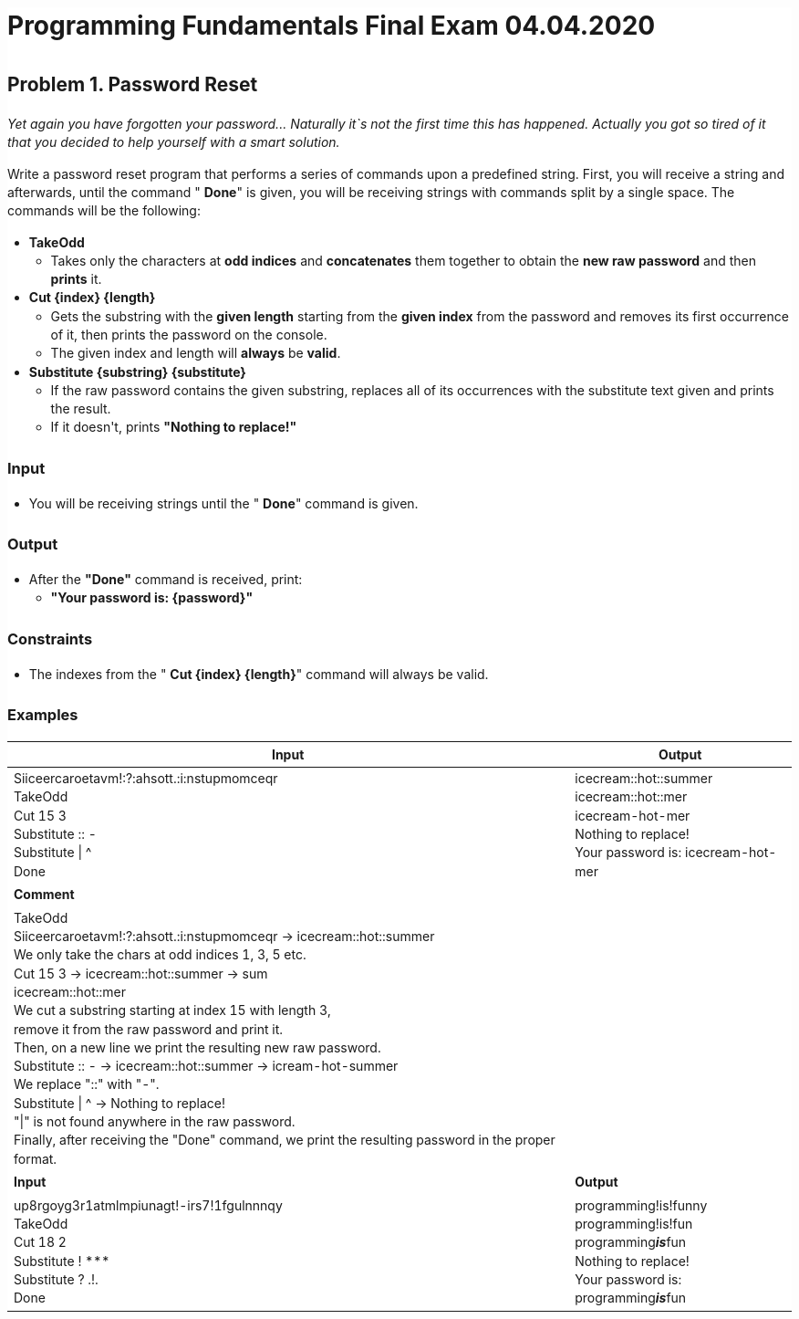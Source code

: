 # Programming Fundamentals Final Exam 04.04.2020

## Problem 1. Password Reset

_Yet again you have forgotten your password... Naturally it`s not the first time this has happened. Actually you got so tired of it that you decided to help yourself with a smart solution._

Write a password reset program that performs a series of commands upon a predefined string. First, you will receive a string and afterwards, until the command &quot; **Done**&quot; is given, you will be receiving strings with commands split by a single space. The commands will be the following:

- **TakeOdd**
  - Takes only the characters at **odd indices** and **concatenates** them together to
 obtain the **new raw password** and then **prints** it.
- **Cut {index} {length}**
  - Gets the substring with the **given length** starting from the **given index** from the password and removes its first occurrence of it, then prints the password on the console.
  - The given index and length will **always** be **valid**.
- **Substitute {substring} {substitute}**
  - If the raw password contains the given substring, replaces all of its
 occurrences with the substitute text given and prints the result.
  - If it doesn&#39;t, prints **&quot;Nothing to replace!&quot;**

### Input

- You will be receiving strings until the &quot; **Done**&quot; command is given.

### Output

- After the **&quot;Done&quot;** command is received, print:
  - **&quot;Your password is: {password}&quot;**

### Constraints

- The indexes from the &quot; **Cut {index} {length}**&quot; command will always be valid.

### Examples

| Input | Output |
|-|-|
| Siiceercaroetavm!:?:ahsott.:i:nstupmomceqr <br>TakeOdd<br>Cut 15 3<br>Substitute :: -<br>Substitute \| ^<br>Done | icecream::hot::summer<br>icecream::hot::mer<br>icecream-hot-mer<br>Nothing to replace!<br>Your password is: icecream-hot-mer |
| **Comment** |  |
| TakeOdd<br>Siiceercaroetavm!:?:ahsott.:i:nstupmomceqr -> icecream::hot::summer<br>We only take the chars at odd indices 1, 3, 5 etc.<br>Cut 15  3 -> icecream::hot::summer -> sum<br>icecream::hot::mer<br>We cut a substring starting at index 15 with length 3, <br>remove it from the raw password and print it. <br>Then, on a new line we print the resulting new raw password.<br>Substitute :: - -> icecream::hot::summer -> icream-hot-summer<br>We replace "::" with "-".<br>Substitute \| ^ -> Nothing to replace! <br>"\|" is not found anywhere in the raw password.<br>Finally, after receiving the "Done" command, we print the resulting password in the proper format. |  |
| **Input** | **Output** |
| up8rgoyg3r1atmlmpiunagt!-irs7!1fgulnnnqy<br>TakeOdd<br>Cut 18 2<br>Substitute ! ***<br>Substitute ? .!.<br>Done | programming!is!funny<br>programming!is!fun<br>programming***is***fun<br>Nothing to replace!<br>Your password is: programming***is***fun |
